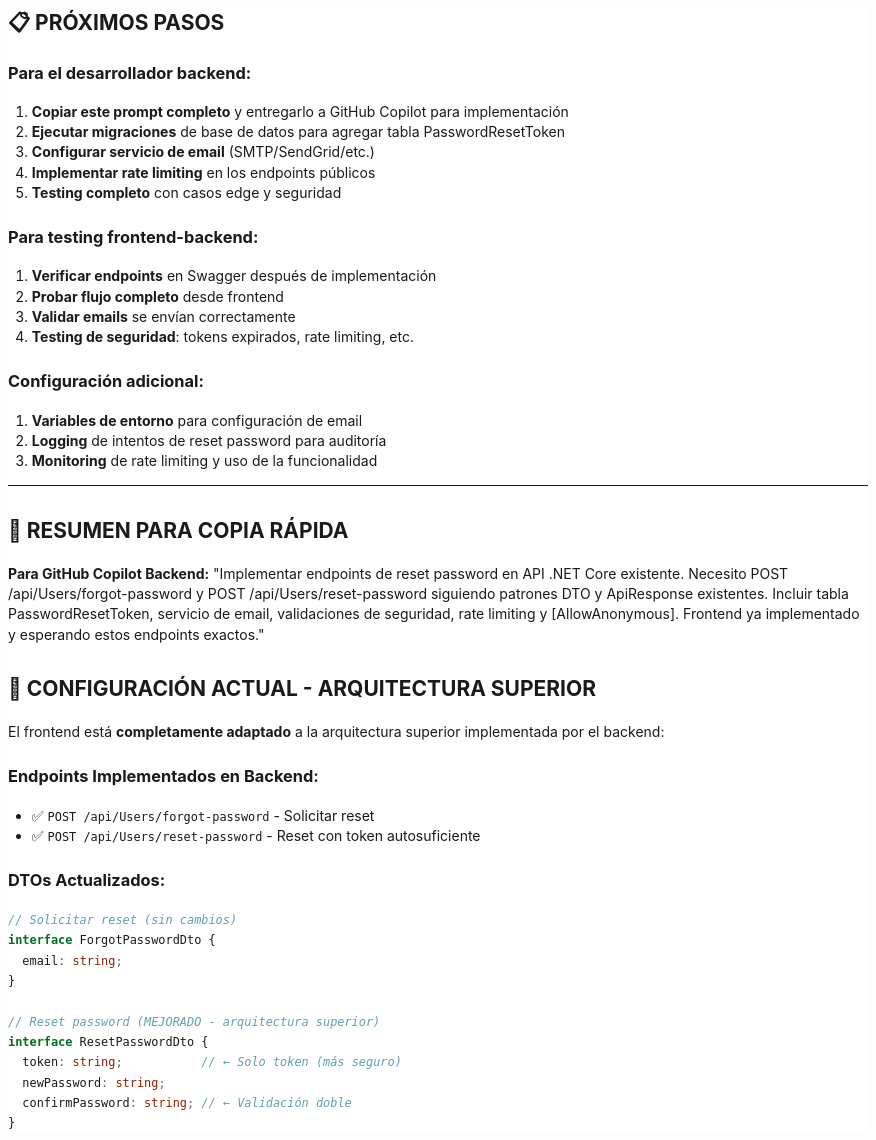 ## 📋 PRÓXIMOS PASOS

### Para el desarrollador backend:
1. **Copiar este prompt completo** y entregarlo a GitHub Copilot para implementación
2. **Ejecutar migraciones** de base de datos para agregar tabla PasswordResetToken
3. **Configurar servicio de email** (SMTP/SendGrid/etc.)
4. **Implementar rate limiting** en los endpoints públicos
5. **Testing completo** con casos edge y seguridad

### Para testing frontend-backend:
1. **Verificar endpoints** en Swagger después de implementación
2. **Probar flujo completo** desde frontend
3. **Validar emails** se envían correctamente
4. **Testing de seguridad**: tokens expirados, rate limiting, etc.

### Configuración adicional:
1. **Variables de entorno** para configuración de email
2. **Logging** de intentos de reset password para auditoría
3. **Monitoring** de rate limiting y uso de la funcionalidad

---

## 🎯 RESUMEN PARA COPIA RÁPIDA

**Para GitHub Copilot Backend:** 
"Implementar endpoints de reset password en API .NET Core existente. Necesito POST /api/Users/forgot-password y POST /api/Users/reset-password siguiendo patrones DTO y ApiResponse<T> existentes. Incluir tabla PasswordResetToken, servicio de email, validaciones de seguridad, rate limiting y [AllowAnonymous]. Frontend ya implementado y esperando estos endpoints exactos."

## 🔧 CONFIGURACIÓN ACTUAL - ARQUITECTURA SUPERIOR

El frontend está **completamente adaptado** a la arquitectura superior implementada por el backend:

### Endpoints Implementados en Backend:
- ✅ `POST /api/Users/forgot-password` - Solicitar reset
- ✅ `POST /api/Users/reset-password` - Reset con token autosuficiente

### DTOs Actualizados:
```typescript
// Solicitar reset (sin cambios)
interface ForgotPasswordDto {
  email: string;
}

// Reset password (MEJORADO - arquitectura superior)
interface ResetPasswordDto {
  token: string;           // ← Solo token (más seguro)
  newPassword: string;
  confirmPassword: string; // ← Validación doble
}
```
